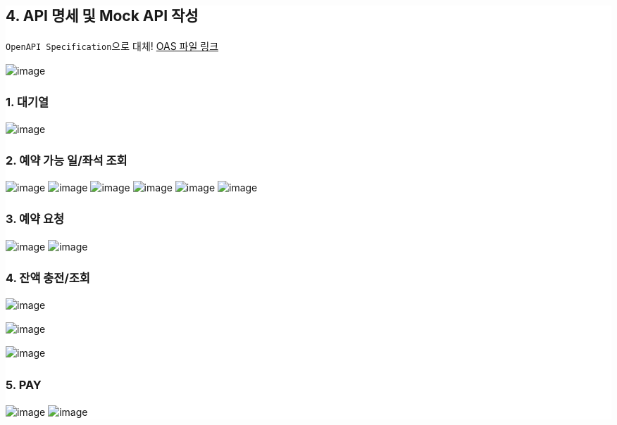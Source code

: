 ## 4.  API 명세 및 Mock API 작성
`OpenAPI Specification`으로 대체!
[OAS 파일 링크](https://github.com/hpp-backend-15/java-concert-joonhyeokyang/blob/STEP-6/docs/oas.yaml)

<img width="714" alt="image" src="https://github.com/user-attachments/assets/7b575a0f-f2b6-49c6-bad4-f680bbdd3039">

### 1. 대기열
![image](https://github.com/user-attachments/assets/c2a30282-807b-4147-8177-c70f10f7212d)

### 2. 예약 가능 일/좌석 조회
<img width="1074" alt="image" src="https://github.com/user-attachments/assets/59cdc25f-7579-4a31-9a73-7a8871aff13d">

<img width="1071" alt="image" src="https://github.com/user-attachments/assets/b9445c97-516c-453c-af98-48d0a9f99f89">

<img width="1066" alt="image" src="https://github.com/user-attachments/assets/fd9614f4-4033-4793-af1a-14d20725112a">

<img width="1073" alt="image" src="https://github.com/user-attachments/assets/37c4b032-c537-4233-acad-a4c13c00208c">

<img width="1063" alt="image" src="https://github.com/user-attachments/assets/7df6ec2c-4ef5-4e47-bf65-599f4af055ec">

<img width="1067" alt="image" src="https://github.com/user-attachments/assets/7ca6c3d5-5805-490f-b78b-ab19078441a7">



### 3. 예약 요청
<img width="1071" alt="image" src="https://github.com/user-attachments/assets/bb5b369c-6acd-4f1a-a5d4-7806e48acf35">

<img width="1066" alt="image" src="https://github.com/user-attachments/assets/123ba8b1-2d22-41a2-b010-76842f3427fe">

### 4. 잔액 충전/조회

<img width="1061" alt="image" src="https://github.com/user-attachments/assets/a85a4214-ee46-4536-985d-565f06d4f2c8">

![image](https://github.com/user-attachments/assets/ce8b309b-0810-4ec9-a14f-cf875d0c57a5)

![image](https://github.com/user-attachments/assets/df99df5d-944a-43aa-95dc-169475e9728d)



### 5. PAY
<img width="1441" alt="image" src="https://github.com/user-attachments/assets/cad3ee1d-71d2-41ee-8266-d025ce1c5aaa">

<img width="1078" alt="image" src="https://github.com/user-attachments/assets/3736208f-dc34-4b2e-909b-10f4c82ddd5b">
